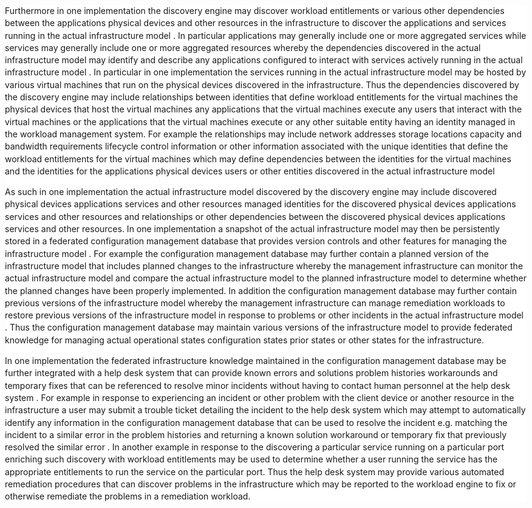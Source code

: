 Furthermore in one implementation the discovery engine may discover workload entitlements or various other dependencies between the applications physical devices and other resources in the infrastructure to discover the applications and services running in the actual infrastructure model . In particular applications may generally include one or more aggregated services while services may generally include one or more aggregated resources whereby the dependencies discovered in the actual infrastructure model may identify and describe any applications configured to interact with services actively running in the actual infrastructure model . In particular in one implementation the services running in the actual infrastructure model may be hosted by various virtual machines that run on the physical devices discovered in the infrastructure. Thus the dependencies discovered by the discovery engine may include relationships between identities that define workload entitlements for the virtual machines the physical devices that host the virtual machines any applications that the virtual machines execute any users that interact with the virtual machines or the applications that the virtual machines execute or any other suitable entity having an identity managed in the workload management system. For example the relationships may include network addresses storage locations capacity and bandwidth requirements lifecycle control information or other information associated with the unique identities that define the workload entitlements for the virtual machines which may define dependencies between the identities for the virtual machines and the identities for the applications physical devices users or other entities discovered in the actual infrastructure model

As such in one implementation the actual infrastructure model discovered by the discovery engine may include discovered physical devices applications services and other resources managed identities for the discovered physical devices applications services and other resources and relationships or other dependencies between the discovered physical devices applications services and other resources. In one implementation a snapshot of the actual infrastructure model may then be persistently stored in a federated configuration management database that provides version controls and other features for managing the infrastructure model . For example the configuration management database may further contain a planned version of the infrastructure model that includes planned changes to the infrastructure whereby the management infrastructure can monitor the actual infrastructure model and compare the actual infrastructure model to the planned infrastructure model to determine whether the planned changes have been properly implemented. In addition the configuration management database may further contain previous versions of the infrastructure model whereby the management infrastructure can manage remediation workloads to restore previous versions of the infrastructure model in response to problems or other incidents in the actual infrastructure model . Thus the configuration management database may maintain various versions of the infrastructure model to provide federated knowledge for managing actual operational states configuration states prior states or other states for the infrastructure.

In one implementation the federated infrastructure knowledge maintained in the configuration management database may be further integrated with a help desk system that can provide known errors and solutions problem histories workarounds and temporary fixes that can be referenced to resolve minor incidents without having to contact human personnel at the help desk system . For example in response to experiencing an incident or other problem with the client device or another resource in the infrastructure a user may submit a trouble ticket detailing the incident to the help desk system which may attempt to automatically identify any information in the configuration management database that can be used to resolve the incident e.g. matching the incident to a similar error in the problem histories and returning a known solution workaround or temporary fix that previously resolved the similar error . In another example in response to the discovering a particular service running on a particular port enriching such discovery with workload entitlements may be used to determine whether a user running the service has the appropriate entitlements to run the service on the particular port. Thus the help desk system may provide various automated remediation procedures that can discover problems in the infrastructure which may be reported to the workload engine to fix or otherwise remediate the problems in a remediation workload.
